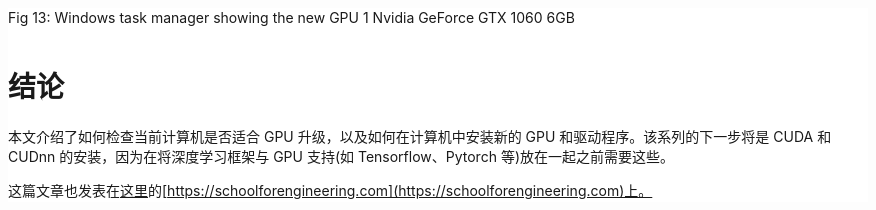 Fig 13: Windows task manager showing the new GPU 1 Nvidia GeForce GTX 1060 6GB

# 结论

本文介绍了如何检查当前计算机是否适合 GPU 升级，以及如何在计算机中安装新的 GPU 和驱动程序。该系列的下一步将是 CUDA 和 CUDnn 的安装，因为在将深度学习框架与 GPU 支持(如 Tensorflow、Pytorch 等)放在一起之前需要这些。

这篇文章也发表在[这里](https://schoolforengineering.com/tutorial/change-gpu-faster-deep-learning-on-pc/)的[https://schoolforengineering.com](https://schoolforengineering.com)上。